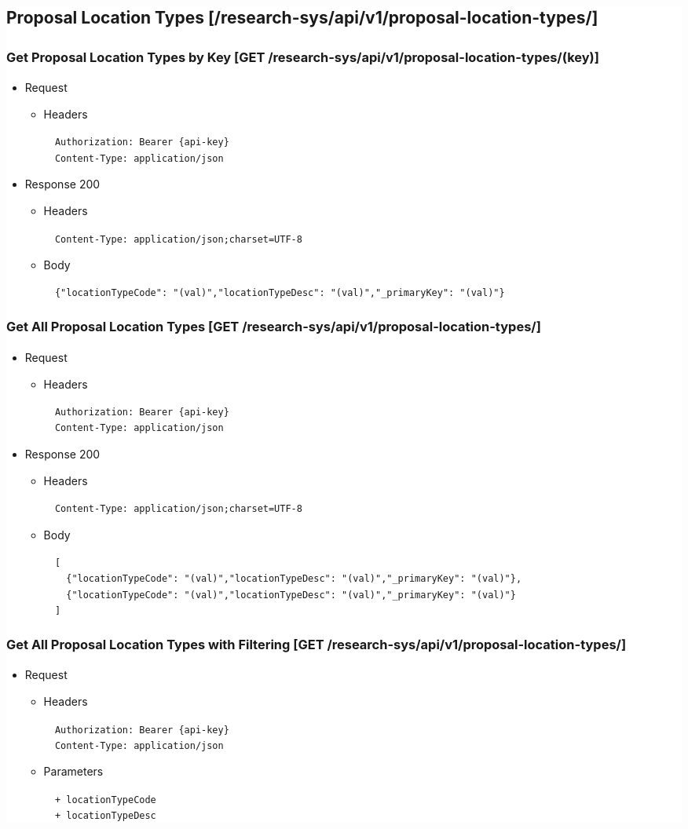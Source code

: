## Proposal Location Types [/research-sys/api/v1/proposal-location-types/]

### Get Proposal Location Types by Key [GET /research-sys/api/v1/proposal-location-types/(key)]
	 
+ Request

    + Headers

            Authorization: Bearer {api-key}
            Content-Type: application/json

+ Response 200
    + Headers

            Content-Type: application/json;charset=UTF-8

    + Body
    
            {"locationTypeCode": "(val)","locationTypeDesc": "(val)","_primaryKey": "(val)"}

### Get All Proposal Location Types [GET /research-sys/api/v1/proposal-location-types/]
	 
+ Request

    + Headers

            Authorization: Bearer {api-key}
            Content-Type: application/json

+ Response 200
    + Headers

            Content-Type: application/json;charset=UTF-8

    + Body
    
            [
              {"locationTypeCode": "(val)","locationTypeDesc": "(val)","_primaryKey": "(val)"},
              {"locationTypeCode": "(val)","locationTypeDesc": "(val)","_primaryKey": "(val)"}
            ]

### Get All Proposal Location Types with Filtering [GET /research-sys/api/v1/proposal-location-types/]
	 
+ Request

    + Headers

            Authorization: Bearer {api-key}
            Content-Type: application/json
    
    + Parameters
    
            + locationTypeCode
            + locationTypeDesc
 